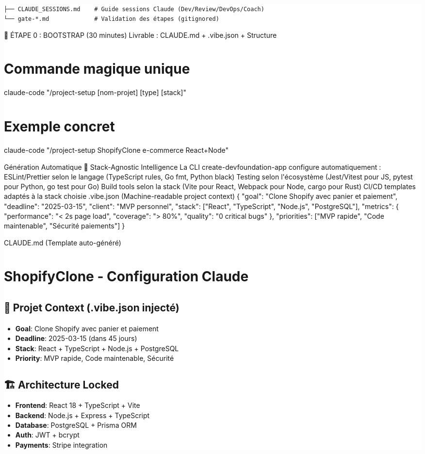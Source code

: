     ├── CLAUDE_SESSIONS.md    # Guide sessions Claude (Dev/Review/DevOps/Coach)
    └── gate-*.md             # Validation des étapes (gitignored)


🎯 ÉTAPE 0 : BOOTSTRAP (30 minutes)
Livrable : CLAUDE.md + .vibe.json + Structure
# Commande magique unique
claude-code "/project-setup [nom-projet] [type] [stack]"

# Exemple concret
claude-code "/project-setup ShopifyClone e-commerce React+Node"

Génération Automatique
🎯 Stack-Agnostic Intelligence La CLI create-devfoundation-app configure automatiquement :
ESLint/Prettier selon le langage (TypeScript rules, Go fmt, Python black)
Testing selon l'écosystème (Jest/Vitest pour JS, pytest pour Python, go test pour Go)
Build tools selon la stack (Vite pour React, Webpack pour Node, cargo pour Rust)
CI/CD templates adaptés à la stack choisie
.vibe.json (Machine-readable project context)
{
  "goal": "Clone Shopify avec panier et paiement",
  "deadline": "2025-03-15",
  "client": "MVP personnel",
  "stack": ["React", "TypeScript", "Node.js", "PostgreSQL"],
  "metrics": {
    "performance": "< 2s page load",
    "coverage": "> 80%",
    "quality": "0 critical bugs"
  },
  "priorities": ["MVP rapide", "Code maintenable", "Sécurité paiements"]
}

CLAUDE.md (Template auto-généré)
# ShopifyClone - Configuration Claude

## 🎯 Projet Context (.vibe.json injecté)
- **Goal**: Clone Shopify avec panier et paiement
- **Deadline**: 2025-03-15 (dans 45 jours)
- **Stack**: React + TypeScript + Node.js + PostgreSQL
- **Priority**: MVP rapide, Code maintenable, Sécurité

## 🏗️ Architecture Locked
- **Frontend**: React 18 + TypeScript + Vite
- **Backend**: Node.js + Express + TypeScript
- **Database**: PostgreSQL + Prisma ORM
- **Auth**: JWT + bcrypt
- **Payments**: Stripe integration
